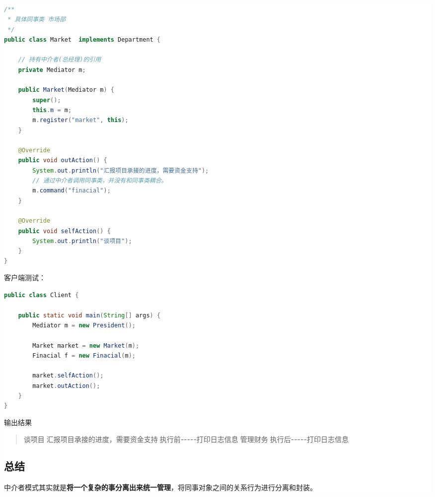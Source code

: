 
```Java
/**
 * 具体同事类 市场部
 */
public class Market  implements Department {

    // 持有中介者(总经理)的引用
    private Mediator m;

    public Market(Mediator m) {
        super();
        this.m = m;
        m.register("market", this);
    }

    @Override
    public void outAction() {
        System.out.println("汇报项目承接的进度，需要资金支持");
        // 通过中介者调用同事类，并没有和同事类耦合。
        m.command("finacial");
    }

    @Override
    public void selfAction() {
        System.out.println("谈项目");
    }
}
```

客户端测试：

```Java
public class Client {

    public static void main(String[] args) {
        Mediator m = new President();

        Market market = new Market(m);
        Finacial f = new Finacial(m);

        market.selfAction();
        market.outAction();
    }
}
```

输出结果

> 谈项目
> 汇报项目承接的进度，需要资金支持
> 执行前-----打印日志信息
> 管理财务
> 执行后-----打印日志信息

## **总结**

中介者模式其实就是**将一个复杂的事分离出来统一管理**，将同事对象之间的关系行为进行分离和封装。